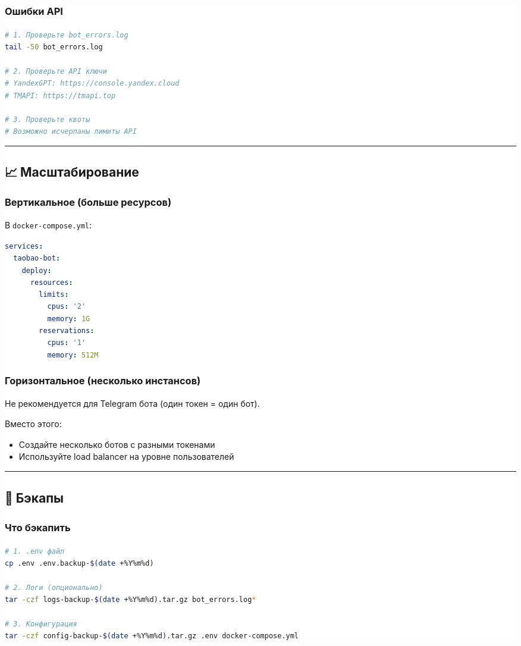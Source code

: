 ### Ошибки API

```bash
# 1. Проверьте bot_errors.log
tail -50 bot_errors.log

# 2. Проверьте API ключи
# YandexGPT: https://console.yandex.cloud
# TMAPI: https://tmapi.top

# 3. Проверьте квоты
# Возможно исчерпаны лимиты API
```

---

## 📈 Масштабирование

### Вертикальное (больше ресурсов)

В `docker-compose.yml`:

```yaml
services:
  taobao-bot:
    deploy:
      resources:
        limits:
          cpus: '2'
          memory: 1G
        reservations:
          cpus: '1'
          memory: 512M
```

### Горизонтальное (несколько инстансов)

Не рекомендуется для Telegram бота (один токен = один бот).

Вместо этого:
- Создайте несколько ботов с разными токенами
- Используйте load balancer на уровне пользователей

---

## 🔐 Бэкапы

### Что бэкапить

```bash
# 1. .env файл
cp .env .env.backup-$(date +%Y%m%d)

# 2. Логи (опционально)
tar -czf logs-backup-$(date +%Y%m%d).tar.gz bot_errors.log*

# 3. Конфигурация
tar -czf config-backup-$(date +%Y%m%d).tar.gz .env docker-compose.yml
```

